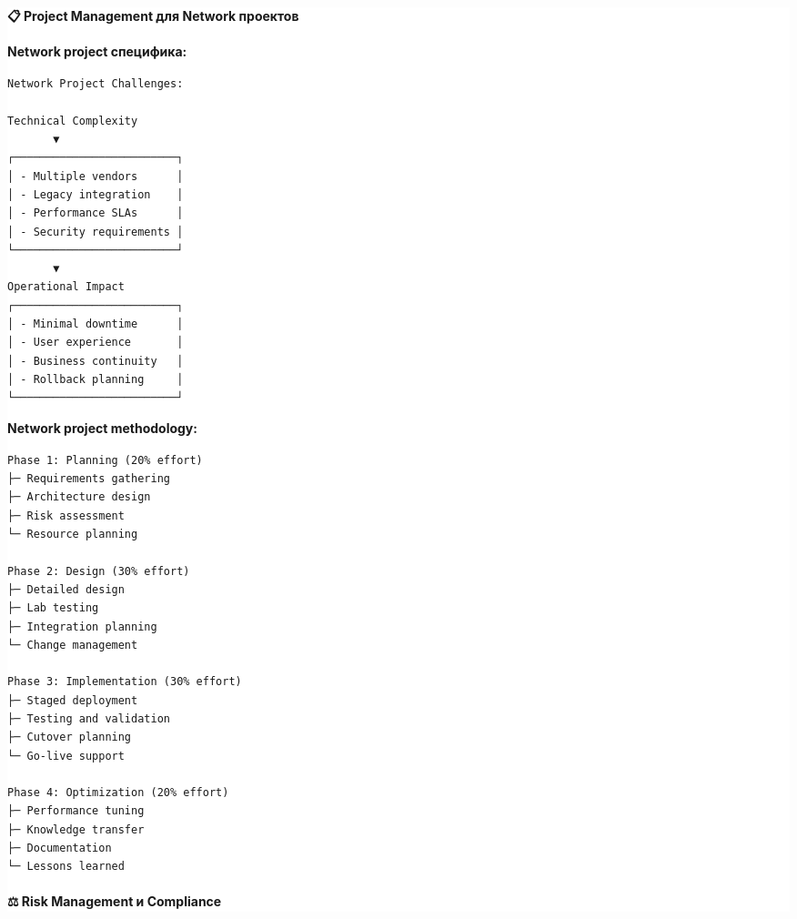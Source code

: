 #### 📋 Project Management для Network проектов

**Network project специфика:**

```
Network Project Challenges:

Technical Complexity
       ▼
┌─────────────────────────┐
│ - Multiple vendors      │
│ - Legacy integration    │
│ - Performance SLAs      │
│ - Security requirements │
└─────────────────────────┘
       ▼
Operational Impact
┌─────────────────────────┐
│ - Minimal downtime      │
│ - User experience       │
│ - Business continuity   │
│ - Rollback planning     │
└─────────────────────────┘
```

**Network project methodology:**

```
Phase 1: Planning (20% effort)
├─ Requirements gathering
├─ Architecture design
├─ Risk assessment
└─ Resource planning

Phase 2: Design (30% effort)
├─ Detailed design
├─ Lab testing
├─ Integration planning
└─ Change management

Phase 3: Implementation (30% effort)
├─ Staged deployment
├─ Testing and validation
├─ Cutover planning
└─ Go-live support

Phase 4: Optimization (20% effort)
├─ Performance tuning
├─ Knowledge transfer
├─ Documentation
└─ Lessons learned
```

#### ⚖️ Risk Management и Compliance
